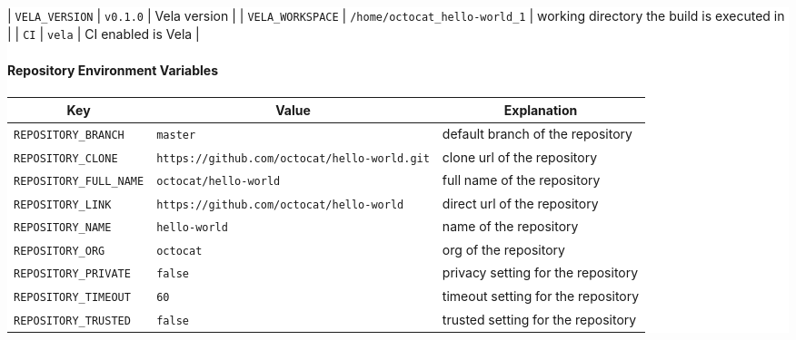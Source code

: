 | `VELA_VERSION`   | `v0.1.0`                      | Vela version                                                        |
| `VELA_WORKSPACE` | `/home/octocat_hello-world_1` | working directory the build is executed in                          |
| `CI`             | `vela`                        | CI enabled is Vela                                                  |

#### Repository Environment Variables

| Key                    | Value                                        | Explanation                        |
| ---------------------- | -------------------------------------------- | ---------------------------------- |
| `REPOSITORY_BRANCH`    | `master`                                     | default branch of the repository   |
| `REPOSITORY_CLONE`     | `https://github.com/octocat/hello-world.git` | clone url of the repository        |
| `REPOSITORY_FULL_NAME` | `octocat/hello-world`                        | full name of the repository        |
| `REPOSITORY_LINK`      | `https://github.com/octocat/hello-world`     | direct url of the repository       |
| `REPOSITORY_NAME`      | `hello-world`                                | name of the repository             |
| `REPOSITORY_ORG`       | `octocat`                                    | org of the repository              |
| `REPOSITORY_PRIVATE`   | `false`                                      | privacy setting for the repository |
| `REPOSITORY_TIMEOUT`   | `60`                                         | timeout setting for the repository |
| `REPOSITORY_TRUSTED`   | `false`                                      | trusted setting for the repository |
